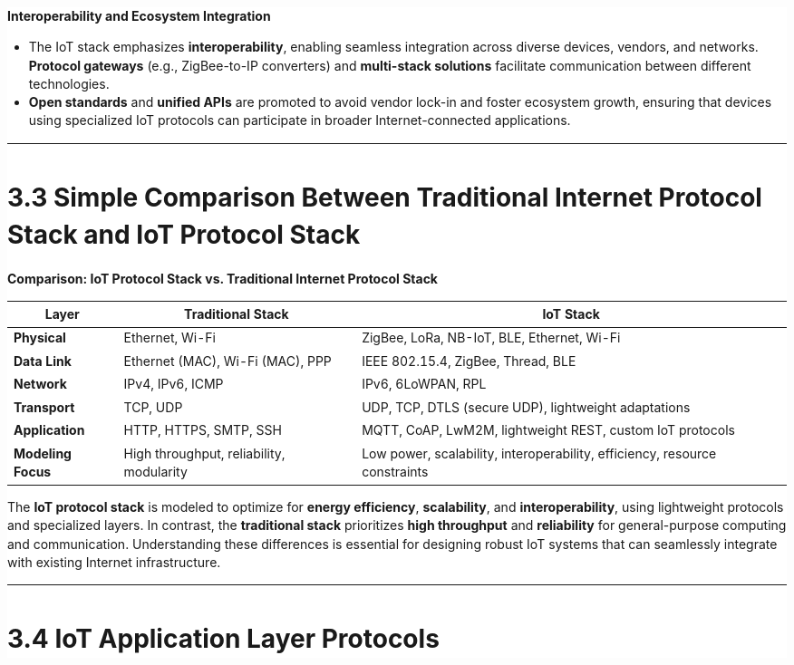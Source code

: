 **Interoperability and Ecosystem Integration**

- The IoT stack emphasizes **interoperability**, enabling seamless integration across diverse devices, vendors, and networks. **Protocol gateways** (e.g., ZigBee-to-IP converters) and **multi-stack solutions** facilitate communication between different technologies.
- **Open standards** and **unified APIs** are promoted to avoid vendor lock-in and foster ecosystem growth, ensuring that devices using specialized IoT protocols can participate in broader Internet-connected applications.

---

# 3.3 Simple Comparison Between Traditional Internet Protocol Stack and IoT Protocol Stack

**Comparison: IoT Protocol Stack vs. Traditional Internet Protocol Stack**

| **Layer**           | **Traditional Stack**                                   | **IoT Stack**                                                                 |
|---------------------|--------------------------------------------------------|--------------------------------------------------------------------------------|
| **Physical**        | Ethernet, Wi-Fi                                        | ZigBee, LoRa, NB-IoT, BLE, Ethernet, Wi-Fi                                     |
| **Data Link**       | Ethernet (MAC), Wi-Fi (MAC), PPP                       | IEEE 802.15.4, ZigBee, Thread, BLE                                             |
| **Network**         | IPv4, IPv6, ICMP                                       | IPv6, 6LoWPAN, RPL                                                             |
| **Transport**       | TCP, UDP                                               | UDP, TCP, DTLS (secure UDP), lightweight adaptations                           |
| **Application**     | HTTP, HTTPS, SMTP, SSH                                 | MQTT, CoAP, LwM2M, lightweight REST, custom IoT protocols                      |
| **Modeling Focus**  | High throughput, reliability, modularity               | Low power, scalability, interoperability, efficiency, resource constraints     |

The **IoT protocol stack** is modeled to optimize for **energy efficiency**, **scalability**, and **interoperability**, using lightweight protocols and specialized layers. In contrast, the **traditional stack** prioritizes **high throughput** and **reliability** for general-purpose computing and communication. Understanding these differences is essential for designing robust IoT systems that can seamlessly integrate with existing Internet infrastructure.

---

# 3.4 IoT Application Layer Protocols
